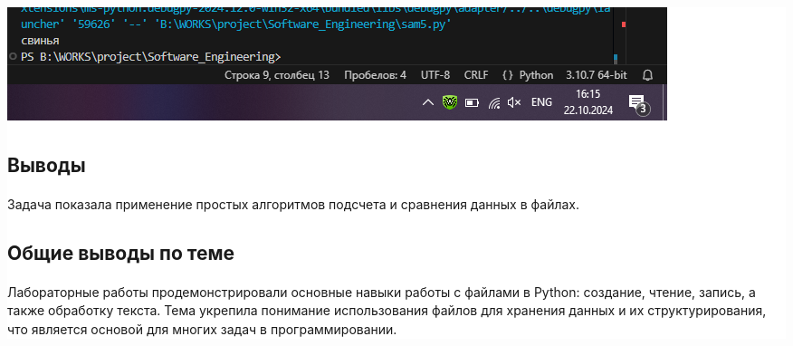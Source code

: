 ![alt text](pc/15.png)

## Выводы
 Задача показала применение простых алгоритмов подсчета и сравнения данных в файлах.


## Общие выводы по теме

Лабораторные работы продемонстрировали основные навыки работы с файлами в Python: создание, чтение, запись, а также обработку текста. Тема укрепила понимание использования файлов для хранения данных и их структурирования, что является основой для многих задач в программировании.




